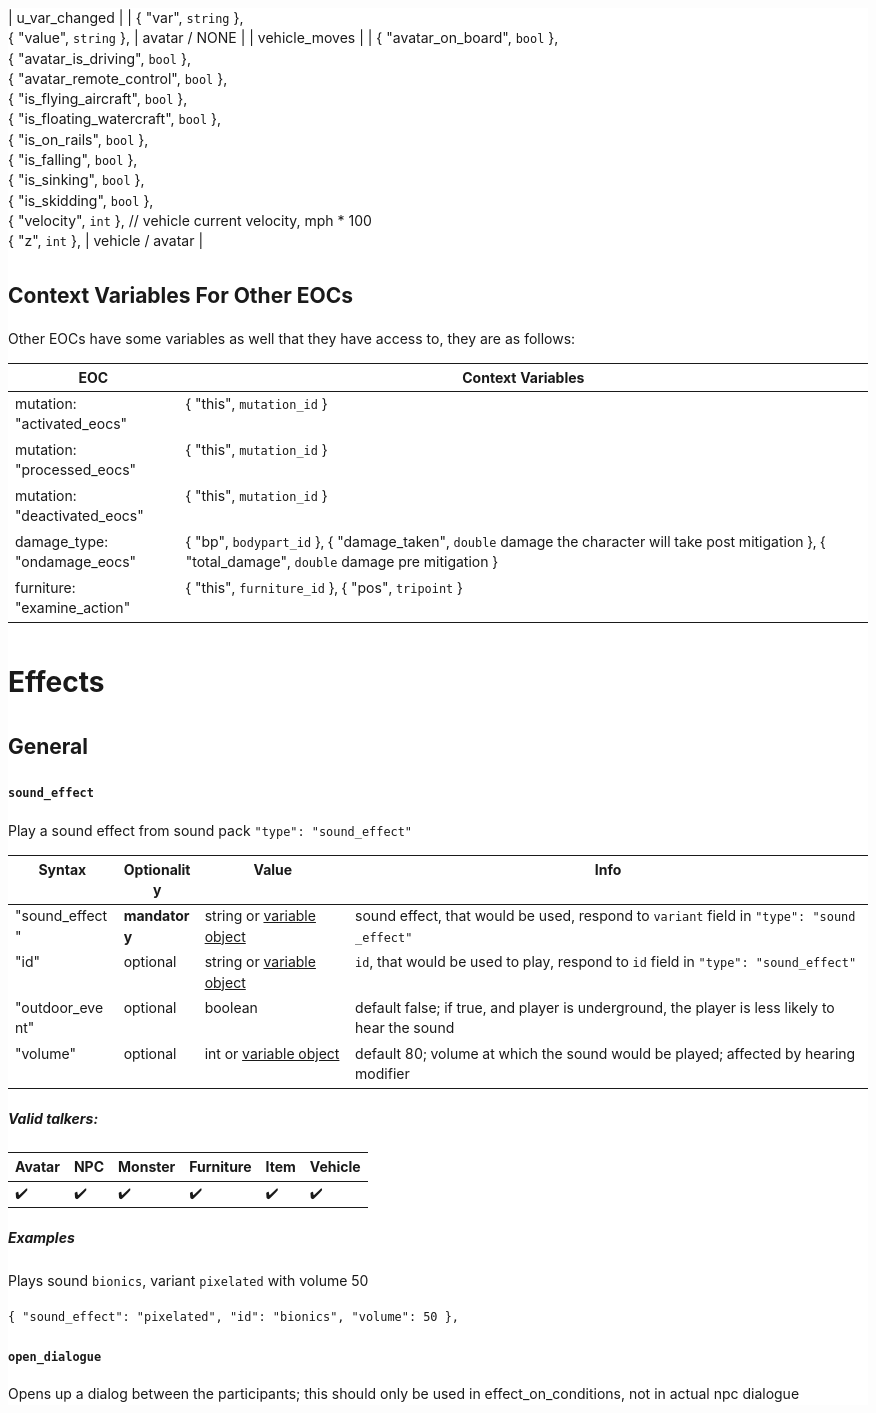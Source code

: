 | u_var_changed | | { "var", `string` },<br/> { "value", `string` }, | avatar / NONE |
| vehicle_moves | | { "avatar_on_board", `bool` },<br/> { "avatar_is_driving", `bool` },<br/> { "avatar_remote_control", `bool` },<br/> { "is_flying_aircraft", `bool` },<br/> { "is_floating_watercraft", `bool` },<br/> { "is_on_rails", `bool` },<br/> { "is_falling", `bool` },<br/> { "is_sinking", `bool` },<br/> { "is_skidding", `bool` },<br/> { "velocity", `int` }, // vehicle current velocity, mph * 100<br/> { "z", `int` }, | vehicle / avatar |

## Context Variables For Other EOCs
Other EOCs have some variables as well that they have access to, they are as follows:

| EOC            | Context Variables |
| --------------------- | ----------- |
| mutation: "activated_eocs" | { "this", `mutation_id` } |
| mutation: "processed_eocs" | { "this", `mutation_id` } |
| mutation: "deactivated_eocs" | { "this", `mutation_id` } |
| damage_type: "ondamage_eocs" | { "bp", `bodypart_id` }, { "damage_taken", `double` damage the character will take post mitigation }, { "total_damage", `double` damage pre mitigation } |
| furniture: "examine_action" | { "this", `furniture_id` }, { "pos", `tripoint` } |


# Effects

## General

#### `sound_effect`
Play a sound effect from sound pack `"type": "sound_effect"`


| Syntax | Optionality | Value  | Info |
| --- | --- | --- | --- |
| "sound_effect" | **mandatory** | string or [variable object](#variable-object) | sound effect, that would be used, respond to `variant` field in `"type": "sound_effect"` |
| "id" | optional | string or [variable object](#variable-object) | `id`, that would be used to play, respond to `id` field in `"type": "sound_effect"`  |
| "outdoor_event" | optional | boolean | default false; if true, and player is underground, the player is less likely to hear the sound |
| "volume" | optional | int or [variable object](#variable-object)  | default 80; volume at which the sound would be played; affected by hearing modifier |

##### Valid talkers:

| Avatar | NPC | Monster | Furniture | Item | Vehicle |
| ------ | --------- | ---- | ------- | --- | ---- |
| ✔️ | ✔️ | ✔️ | ✔️ | ✔️ | ✔️ |

##### Examples

Plays sound `bionics`, variant `pixelated` with volume 50
```jsonc
{ "sound_effect": "pixelated", "id": "bionics", "volume": 50 },
```


#### `open_dialogue`
Opens up a dialog between the participants; this should only be used in effect_on_conditions, not in actual npc dialogue

